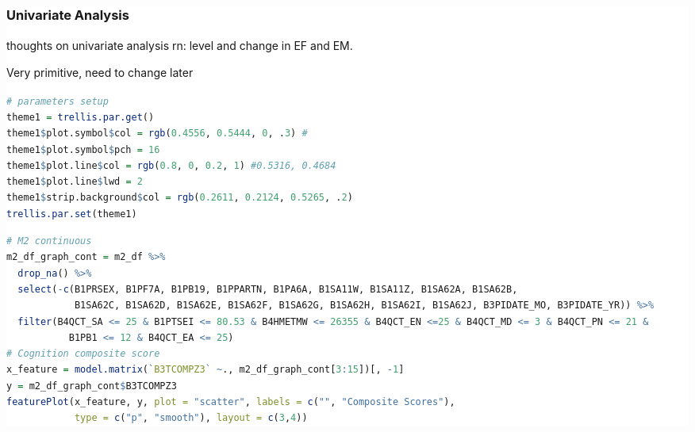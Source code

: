 ### Univariate Analysis

thoughts on univariate analysis rn: level and change in EF and EM.

Very primitive, need to change later

``` r
# parameters setup 
theme1 = trellis.par.get()
theme1$plot.symbol$col = rgb(0.4556, 0.5444, 0, .3) #
theme1$plot.symbol$pch = 16
theme1$plot.line$col = rgb(0.8, 0, 0.2, 1) #0.5316, 0.4684
theme1$plot.line$lwd = 2
theme1$strip.background$col = rgb(0.2611, 0.2124, 0.5265, .2)
trellis.par.set(theme1)
```

``` r
# M2 continuous
m2_df_graph_cont = m2_df %>% 
  drop_na() %>% 
  select(-c(B1PRSEX, B1PF7A, B1PB19, B1PPARTN, B1PA6A, B1SA11W, B1SA11Z, B1SA62A, B1SA62B, 
            B1SA62C, B1SA62D, B1SA62E, B1SA62F, B1SA62G, B1SA62H, B1SA62I, B1SA62J, B3PIDATE_MO, B3PIDATE_YR)) %>% 
  filter(B4QCT_SA <= 25 & B1PTSEI <= 80.53 & B4HMETMW <= 26355 & B4QCT_EN <=25 & B4QCT_MD <= 3 & B4QCT_PN <= 21 &
           B1PB1 <= 12 & B4QCT_EA <= 25)
# Cognition composite score
x_feature = model.matrix(`B3TCOMPZ3` ~., m2_df_graph_cont[3:15])[, -1]
y = m2_df_graph_cont$B3TCOMPZ3
featurePlot(x_feature, y, plot = "scatter", labels = c("", "Composite Scores"),
            type = c("p", "smooth"), layout = c(3,4))
```
